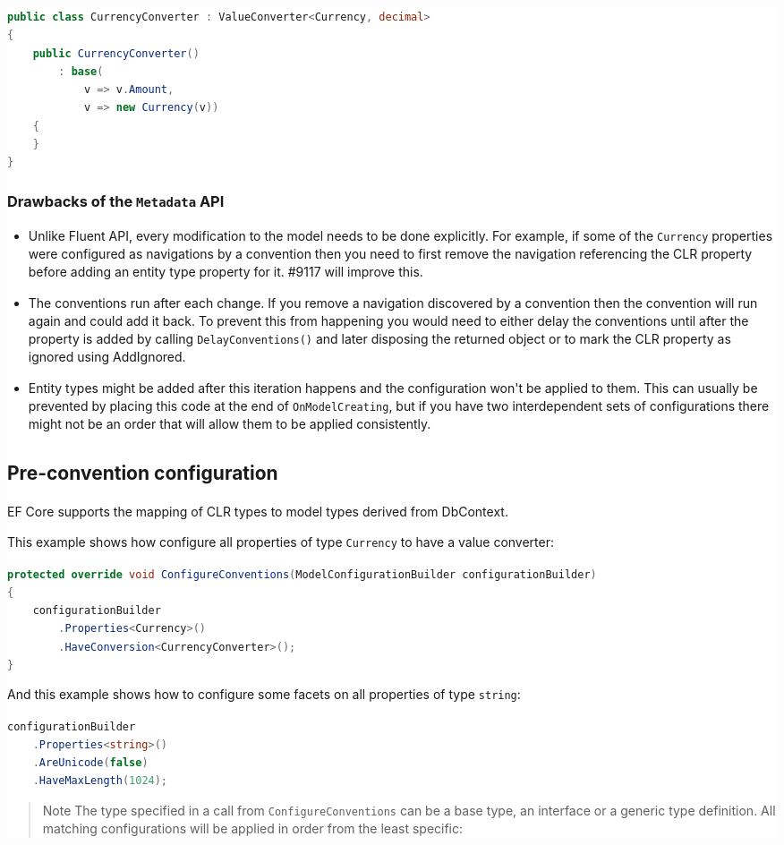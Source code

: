 ```csharp
public class CurrencyConverter : ValueConverter<Currency, decimal>
{
    public CurrencyConverter()
        : base(
            v => v.Amount,
            v => new Currency(v))
    {
    }
}
```

### Drawbacks of the ```Metadata``` API

- Unlike Fluent API, every modification to the model needs to be done explicitly. For example, if some of the ```Currency``` properties were configured as navigations by a convention then you need to first remove the navigation referencing the CLR property before adding an entity type property for it. #9117 will improve this.

- The conventions run after each change. If you remove a navigation discovered by a convention then the convention will run again and could add it back. To prevent this from happening you would need to either delay the conventions until after the property is added by calling ```DelayConventions()``` and later disposing the returned object or to mark the CLR property as ignored using AddIgnored.

- Entity types might be added after this iteration happens and the configuration won't be applied to them. This can usually be prevented by placing this code at the end of ```OnModelCreating```, but if you have two interdependent sets of configurations there might not be an order that will allow them to be applied consistently.

## Pre-convention configuration

EF Core supports the mapping of CLR types to model types derived from DbContext.

This example shows how configure all properties of type ```Currency``` to have a value converter:

```csharp
protected override void ConfigureConventions(ModelConfigurationBuilder configurationBuilder)
{
    configurationBuilder
        .Properties<Currency>()
        .HaveConversion<CurrencyConverter>();
}
```

And this example shows how to configure some facets on all properties of type ```string```:

```csharp
configurationBuilder
    .Properties<string>()
    .AreUnicode(false)
    .HaveMaxLength(1024);
```

> Note
The type specified in a call from ```ConfigureConventions``` can be a base type, an interface or a generic type definition. All matching configurations will be applied in order from the least specific:
